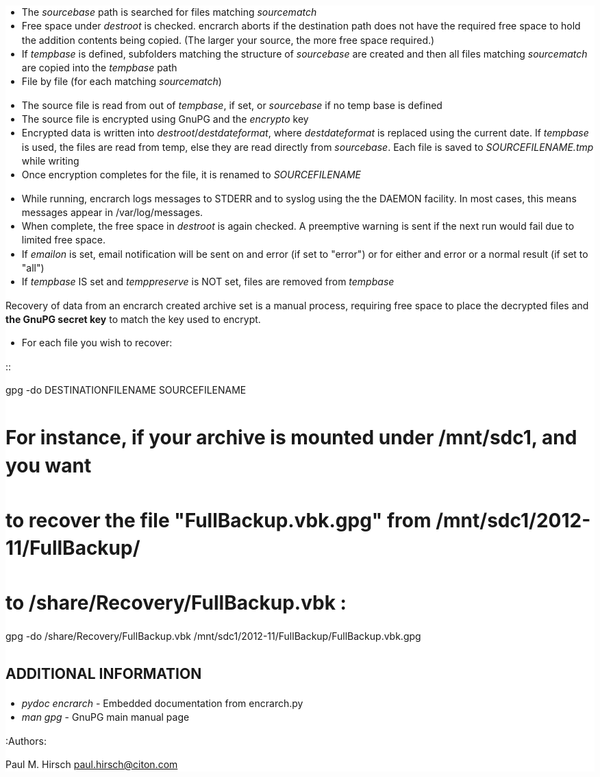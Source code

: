 * The *sourcebase* path is searched for files matching *sourcematch*
* Free space under *destroot* is checked.  encrarch aborts if the destination path does not have the required free space to hold the addition contents being copied. (The larger your source, the more free space required.)
* If *tempbase* is defined, subfolders matching the structure of *sourcebase* are created and then all files matching *sourcematch* are copied into the *tempbase* path
* File by file (for each matching *sourcematch*)

 - The source file is read from out of *tempbase*, if
   set, or *sourcebase* if no temp base is defined
 - The source file is encrypted using GnuPG and the *encrypto* key
 - Encrypted data is written into *destroot*/*destdateformat*, where *destdateformat* is replaced using the current date.  If *tempbase* is used, the files are read from temp, else they are read directly from *sourcebase*.  Each file is saved to *SOURCEFILENAME.tmp* while writing
 - Once encryption completes for the file, it is renamed to *SOURCEFILENAME*

* While running, encrarch logs messages to STDERR and to syslog using the the DAEMON facility.  In most cases, this means messages appear in /var/log/messages. 
* When complete, the free space in *destroot* is again checked.  A preemptive warning is sent if the next run would fail due to limited free space.
* If *emailon* is set, email notification will be sent on and error (if set to "error") or for either and error or a normal result (if set to "all")
* If *tempbase* IS set and *temppreserve* is NOT set, files are removed from *tempbase*

Recovery of data from an encrarch created archive set is a manual process, requiring free space to place the decrypted files and **the GnuPG secret key** to match the key used to encrypt.

* For each file you wish to recover:

::

 gpg -do DESTINATIONFILENAME SOURCEFILENAME
 
 # For instance, if your archive is mounted under /mnt/sdc1, and you want
 # to recover the file "FullBackup.vbk.gpg" from /mnt/sdc1/2012-11/FullBackup/
 # to /share/Recovery/FullBackup.vbk :
 gpg -do /share/Recovery/FullBackup.vbk /mnt/sdc1/2012-11/FullBackup/FullBackup.vbk.gpg


ADDITIONAL INFORMATION
----------------------
* *pydoc encrarch* - Embedded documentation from encrarch.py
* *man gpg* - GnuPG main manual page



:Authors:

Paul M. Hirsch <paul.hirsch@citon.com>



